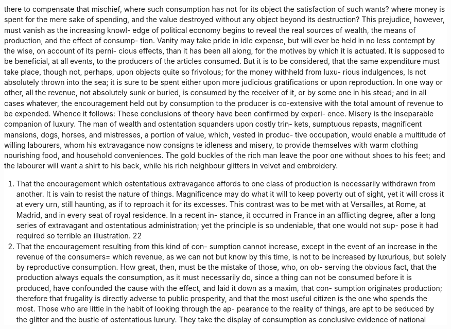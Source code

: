 there to compensate that mischief, where such consumption
has not for its object the satisfaction of such wants? where
money is spent for the mere sake of spending, and the value
destroyed without any object beyond its destruction?
This prejudice, however, must vanish as the increasing knowl-
edge of political economy begins to reveal the real sources of
wealth, the means of production, and the effect of consump-
tion. Vanity may take pride in idle expense, but will ever be
held in no less contempt by the wise, on account of its perni-
cious effects, than it has been all along, for the motives by
which it is actuated.
It is supposed to be beneficial, at all events, to the producers
of the articles consumed. But it is to be considered, that the
same expenditure must take place, though not, perhaps, upon
objects quite so frivolous; for the money withheld from luxu-
rious indulgences, Is not absolutely thrown into the sea; it is
sure to be spent either upon more judicious gratifications or
upon reproduction. In one way or other, all the revenue, not
absolutely sunk or buried, is consumed by the receiver of it,
or by some one in his stead; and in all cases whatever, the
encouragement held out by consumption to the producer is
co-extensive with the total amount of revenue to be expended.
Whence it follows:
These conclusions of theory have been confirmed by experi-
ence. Misery is the inseparable companion of luxury. The
man of wealth and ostentation squanders upon costly trin-
kets, sumptuous repasts, magnificent mansions, dogs, horses,
and mistresses, a portion of value, which, vested in produc-
tive occupation, would enable a multitude of willing labourers,
whom his extravagance now consigns te idleness and misery,
to provide themselves with warm clothing nourishing food,
and household conveniences. The gold buckles of the rich
man leave the poor one without shoes to his feet; and the
labourer will want a shirt to his back, while his rich neighbour
glitters in velvet and embroidery.
1. That the encouragement which ostentatious extravagance
affords to one class of production is necessarily withdrawn
from another.
It is vain to resist the nature of things. Magnificence may do
what it will to keep poverty out of sight, yet it will cross it at
every urn, still haunting, as if to reproach it for its excesses.
This contrast was to be met with at Versailles, at Rome, at
Madrid, and in every seat of royal residence. In a recent in-
stance, it occurred in France in an afflicting degree, after a
long series of extravagant and ostentatious administration;
yet the principle is so undeniable, that one would not sup-
pose it had required so terrible an illustration. 22
2. That the encouragement resulting from this kind of con-
sumption cannot increase, except in the event of an increase
in the revenue of the consumers= which revenue, as we can
not but know by this time, is not to be increased by luxurious,
but solely by reproductive consumption.
How great, then, must be the mistake of those, who, on ob-
serving the obvious fact, that the production always equals
the consumption, as it must necessarily do, since a thing can
not be consumed before it is produced, have confounded the
cause with the effect, and laid it down as a maxim, that con-
sumption originates production; therefore that frugality is
directly adverse to public prosperity, and that the most useful
citizen is the one who spends the most.
Those who are little in the habit of looking through the ap-
pearance to the reality of things, are apt to be seduced by the
glitter and the bustle of ostentatious luxury. They take the
display of consumption as conclusive evidence of national